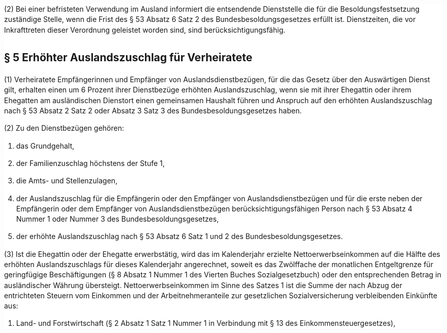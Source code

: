 


(2) Bei einer befristeten Verwendung im Ausland informiert die
entsendende Dienststelle die für die Besoldungsfestsetzung zuständige
Stelle, wenn die Frist des § 53 Absatz 6 Satz 2 des
Bundesbesoldungsgesetzes erfüllt ist. Dienstzeiten, die vor
Inkrafttreten dieser Verordnung geleistet worden sind, sind
berücksichtigungsfähig.


## § 5 Erhöhter Auslandszuschlag für Verheiratete

(1) Verheiratete Empfängerinnen und Empfänger von
Auslandsdienstbezügen, für die das Gesetz über den Auswärtigen Dienst
gilt, erhalten einen um 6 Prozent ihrer Dienstbezüge erhöhten
Auslandszuschlag, wenn sie mit ihrer Ehegattin oder ihrem Ehegatten am
ausländischen Dienstort einen gemeinsamen Haushalt führen und Anspruch
auf den erhöhten Auslandszuschlag nach § 53 Absatz 2 Satz 2 oder
Absatz 3 Satz 3 des Bundesbesoldungsgesetzes haben.

(2) Zu den Dienstbezügen gehören:

1.  das Grundgehalt,


2.  der Familienzuschlag höchstens der Stufe 1,


3.  die Amts- und Stellenzulagen,


4.  der Auslandszuschlag für die Empfängerin oder den Empfänger von
    Auslandsdienstbezügen und für die erste neben der Empfängerin oder dem
    Empfänger von Auslandsdienstbezügen berücksichtigungsfähigen Person
    nach § 53 Absatz 4 Nummer 1 oder Nummer 3 des
    Bundesbesoldungsgesetzes,


5.  der erhöhte Auslandszuschlag nach § 53 Absatz 6 Satz 1 und 2 des
    Bundesbesoldungsgesetzes.




(3) Ist die Ehegattin oder der Ehegatte erwerbstätig, wird das im
Kalenderjahr erzielte Nettoerwerbseinkommen auf die Hälfte des
erhöhten Auslandszuschlags für dieses Kalenderjahr angerechnet, soweit
es das Zwölffache der monatlichen Entgeltgrenze für geringfügige
Beschäftigungen (§ 8 Absatz 1 Nummer 1 des Vierten Buches
Sozialgesetzbuch) oder den entsprechenden Betrag in ausländischer
Währung übersteigt. Nettoerwerbseinkommen im Sinne des Satzes 1 ist
die Summe der nach Abzug der entrichteten Steuern vom Einkommen und
der Arbeitnehmeranteile zur gesetzlichen Sozialversicherung
verbleibenden Einkünfte aus:

1.  Land- und Forstwirtschaft (§ 2 Absatz 1 Satz 1 Nummer 1 in Verbindung
    mit § 13 des Einkommensteuergesetzes),

